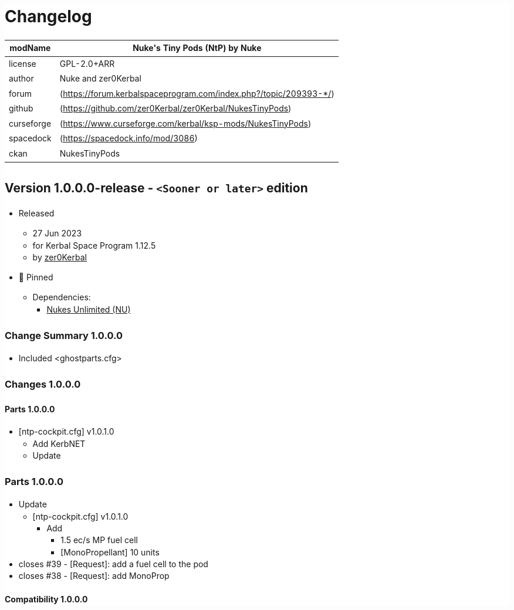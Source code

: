 # Changelog

| modName    | Nuke's Tiny Pods (NtP) by Nuke                                    |
| ---------- | ----------------------------------------------------------------- |
| license    | GPL-2.0+ARR                                                       |
| author     | Nuke and zer0Kerbal                                               |
| forum      | (https://forum.kerbalspaceprogram.com/index.php?/topic/209393-*/) |
| github     | (https://github.com/zer0Kerbal/zer0Kerbal/NukesTinyPods)          |
| curseforge | (https://www.curseforge.com/kerbal/ksp-mods/NukesTinyPods)        |
| spacedock  | (https://spacedock.info/mod/3086)                                 |
| ckan       | NukesTinyPods                                                     |

## Version 1.0.0.0-release - `<Sooner or later>` edition

* Released
  * 27 Jun 2023
  * for Kerbal Space Program 1.12.5
  * by [zer0Kerbal](https://github.com/zer0Kerbal)

* 📌 Pinned
  * Dependencies:
    * [Nukes Unlimited (NU)](https://www.curseforge.com/kerbal/ksp-mods/NukesUnlimited)

### Change Summary 1.0.0.0

* Included <ghostparts.cfg>

### Changes 1.0.0.0

#### Parts 1.0.0.0

* [ntp-cockpit.cfg] v1.0.1.0
  * Add KerbNET
  * Update 

### Parts 1.0.0.0

* Update
  * [ntp-cockpit.cfg] v1.0.1.0
    * Add
      * 1.5 ec/s MP fuel cell
      * [MonoPropellant] 10 units
* closes #39 - [Request]: add a fuel cell to the pod
* closes #38 - [Request]: add MonoProp


#### Compatibility 1.0.0.0
